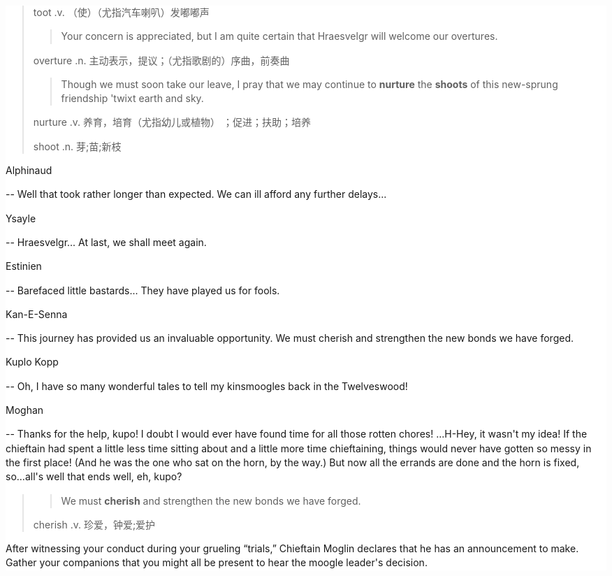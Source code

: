 >>
>
> toot  .v. （使）（尤指汽车喇叭）发嘟嘟声
>
>> Your concern is appreciated, but I am quite certain that Hraesvelgr will welcome our overtures.
>>
>
> overture  .n. 主动表示，提议；（尤指歌剧的）序曲，前奏曲
>
>> Though we must soon take our leave, I pray that we may continue to <b class="text-red-500">nurture</b> the <b class="text-red-500">shoots</b> of this new-sprung friendship 'twixt earth and sky.
>>
>
> nurture  .v. 养育，培育（尤指幼儿或植物）  ；促进；扶助；培养
>
> shoot .n. 芽;苗;新枝

<div class="border-4 p-6">
Alphinaud

-- Well that took rather longer than expected. We can ill afford any further delays...

Ysayle

-- Hraesvelgr... At last, we shall meet again.

Estinien

-- Barefaced little bastards... They have played us for fools.

Kan-E-Senna

-- This journey has provided us an invaluable opportunity. We must cherish and strengthen the new bonds we have forged.

Kuplo Kopp

-- Oh, I have so many wonderful tales to tell my kinsmoogles back in the Twelveswood!

Moghan

-- Thanks for the help, kupo! I doubt I would ever have found time for all those rotten chores! ...H-Hey, it wasn't my idea! If the chieftain had spent a little less time sitting about and a little more time chieftaining, things would never have gotten so messy in the first place! (And he was the one who sat on the horn, by the way.) But now all the errands are done and the horn is fixed, so...all's well that ends well, eh, kupo?
</div>

>> We must <b class="text-red-500">cherish</b> and strengthen the new bonds we have forged.
>>
>
> cherish  .v. 珍爱，钟爱;爱护

<div class="border-4 p-6">
After witnessing your conduct during your grueling “trials,” Chieftain Moglin declares that he has an announcement to make. Gather your companions that you might all be present to hear the moogle leader's decision.
